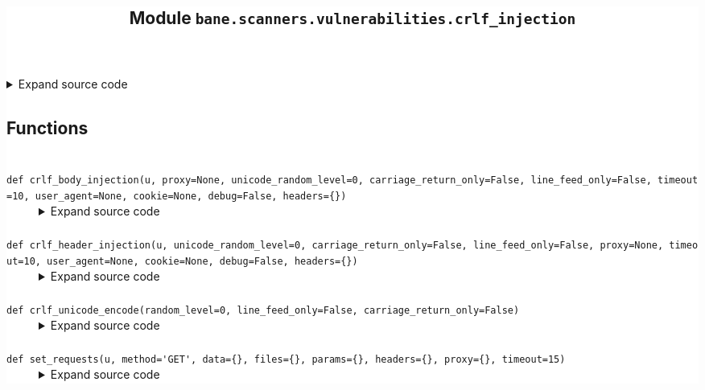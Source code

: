 <script>window.addEventListener('DOMContentLoaded', () => hljs.initHighlighting())</script>
</meta></head>
<body>
<main>
<article id="content">
<header>
<h1 class="title">Module <code>bane.scanners.vulnerabilities.crlf_injection</code></h1>
</header>
<section id="section-intro">
<details class="source"><summary>
<span>Expand source code</span>
</summary></details>
</section>
<section>
</section>
<section>
</section>
<section>
<h2 class="section-title" id="header-functions">Functions</h2>
<dl>
<dt id="bane.scanners.vulnerabilities.crlf_injection.crlf_body_injection"><code class="name flex">
<span>def <span class="ident">crlf_body_injection</span></span>(<span>u, proxy=None, unicode_random_level=0, carriage_return_only=False, line_feed_only=False, timeout=10, user_agent=None, cookie=None, debug=False, headers={})</span>
</code></dt>
<dd>
<div class="desc"></div>
<details class="source"><summary>
<span>Expand source code</span>
</summary></details>
</dd>
<dt id="bane.scanners.vulnerabilities.crlf_injection.crlf_header_injection"><code class="name flex">
<span>def <span class="ident">crlf_header_injection</span></span>(<span>u, unicode_random_level=0, carriage_return_only=False, line_feed_only=False, proxy=None, timeout=10, user_agent=None, cookie=None, debug=False, headers={})</span>
</code></dt>
<dd>
<div class="desc"></div>
<details class="source"><summary>
<span>Expand source code</span>
</summary></details>
</dd>
<dt id="bane.scanners.vulnerabilities.crlf_injection.crlf_unicode_encode"><code class="name flex">
<span>def <span class="ident">crlf_unicode_encode</span></span>(<span>random_level=0, line_feed_only=False, carriage_return_only=False)</span>
</code></dt>
<dd>
<div class="desc"></div>
<details class="source"><summary>
<span>Expand source code</span>
</summary></details>
</dd>
<dt id="bane.scanners.vulnerabilities.crlf_injection.set_requests"><code class="name flex">
<span>def <span class="ident">set_requests</span></span>(<span>u, method='GET', data={}, files={}, params={}, headers={}, proxy={}, timeout=15)</span>
</code></dt>
<dd>
<div class="desc"></div>
<details class="source"><summary>
<span>Expand source code</span>
</summary></details>
</dd>
</dl>